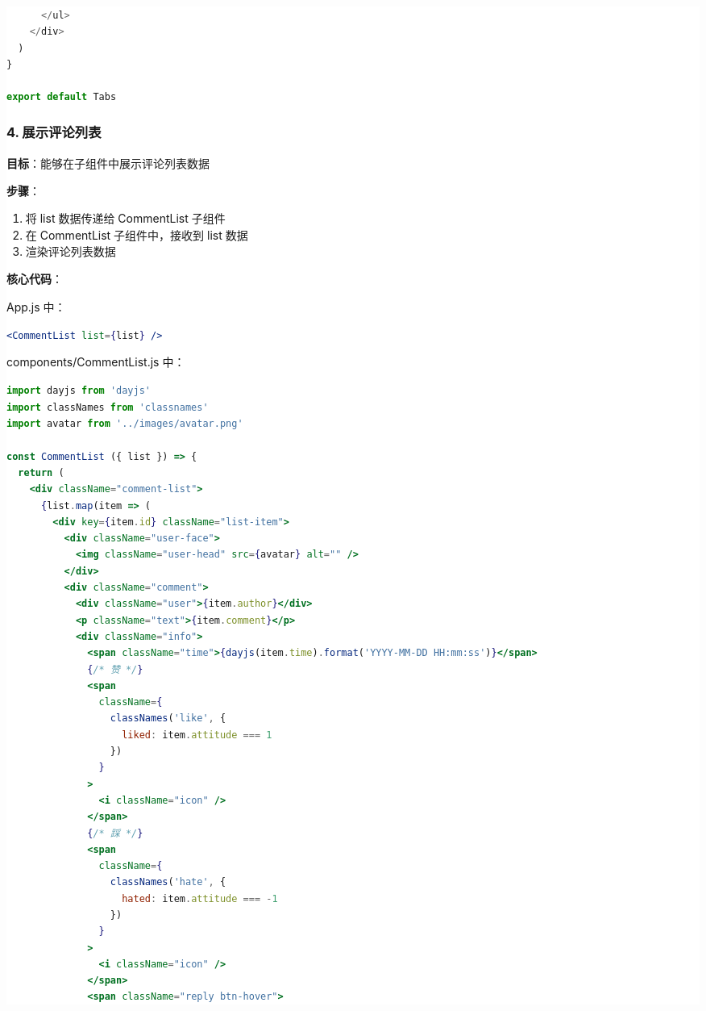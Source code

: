 ```jsx
      </ul>
    </div>
  )
}

export default Tabs
```

### 4. 展示评论列表

**目标**：能够在子组件中展示评论列表数据

**步骤**：

1. 将 list 数据传递给 CommentList 子组件
2. 在 CommentList 子组件中，接收到 list 数据
3. 渲染评论列表数据

**核心代码**：

App.js 中：

```jsx
<CommentList list={list} />
```

components/CommentList.js 中：

```jsx
import dayjs from 'dayjs'
import classNames from 'classnames'
import avatar from '../images/avatar.png'

const CommentList ({ list }) => {
  return (
    <div className="comment-list">
      {list.map(item => (
        <div key={item.id} className="list-item">
          <div className="user-face">
            <img className="user-head" src={avatar} alt="" />
          </div>
          <div className="comment">
            <div className="user">{item.author}</div>
            <p className="text">{item.comment}</p>
            <div className="info">
              <span className="time">{dayjs(item.time).format('YYYY-MM-DD HH:mm:ss')}</span>
              {/* 赞 */}
              <span
                className={
                  classNames('like', {
                    liked: item.attitude === 1
                  })
                }
              >
                <i className="icon" />
              </span>
              {/* 踩 */}
              <span
                className={
                  classNames('hate', {
                    hated: item.attitude === -1
                  })
                }
              >
                <i className="icon" />
              </span>
              <span className="reply btn-hover">
```